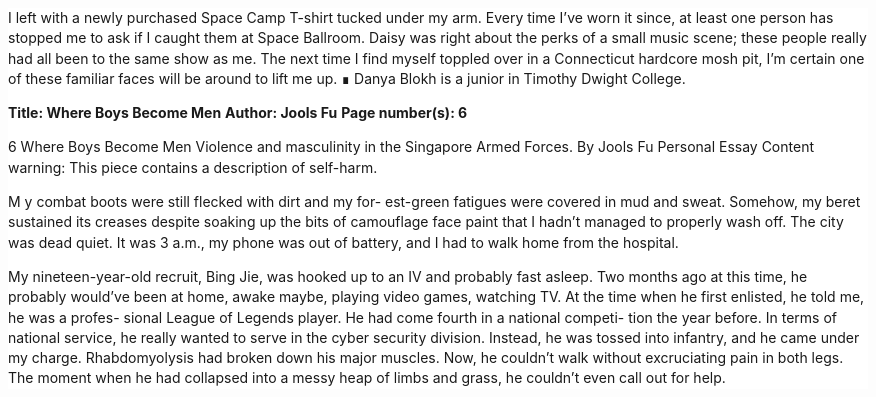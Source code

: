 I left with a newly purchased Space 
Camp T-shirt tucked under my arm. 
Every time I’ve worn it since, at least one 
person has stopped me to ask if I caught 
them at Space Ballroom. Daisy was right 
about the perks of a small music scene; 
these people really had all been to the 
same show as me. The next time I find 
myself toppled over in a Connecticut 
hardcore mosh pit, I’m certain one of 
these familiar faces will be around to lift 
me up. ∎
Danya Blokh is a junior in 
Timothy Dwight College.

**Title: Where Boys Become Men**
**Author: Jools Fu**
**Page number(s): 6**

6
Where Boys 
Become Men
Violence and masculinity in the Singapore Armed Forces.
By Jools Fu
Personal Essay
Content warning: This piece 
contains a description of self-harm.

M
y combat boots were still 
flecked with dirt and my for-
est-green fatigues were covered 
in mud and sweat. Somehow, my beret 
sustained its creases despite soaking up 
the bits of camouflage face paint that I 
hadn’t managed to properly wash off. 
The city was dead quiet. It was 3 a.m., 
my phone was out of battery, and I had 
to walk home from the hospital. 

My nineteen-year-old recruit, Bing 
Jie, was hooked up to an IV and probably 
fast asleep. Two months ago at this time, 
he probably would’ve been at home, 
awake maybe, playing video games, 
watching TV. At the time when he first 
enlisted, he told me, he was a profes-
sional League of Legends player. He 
had come fourth in a national competi-
tion the year before. In terms of national 
service, he really wanted to serve in 
the cyber security division. Instead, he 
was tossed into infantry, and he came 
under my charge. Rhabdomyolysis had 
broken down his major muscles. Now, he 
couldn’t walk without excruciating pain 
in both legs. The moment when he had 
collapsed into a messy heap of limbs and 
grass, he couldn’t even call out for help.
